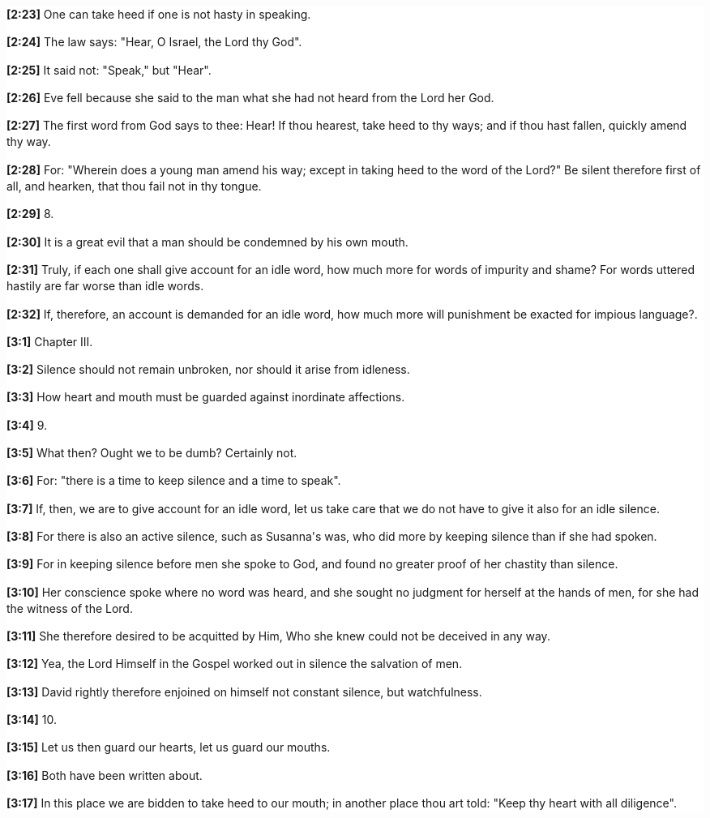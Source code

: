 **[2:23]** One can take heed if one is not hasty in speaking.

**[2:24]** The law says: "Hear, O Israel, the Lord thy God".

**[2:25]** It said not: "Speak," but "Hear".

**[2:26]** Eve fell because she said to the man what she had not heard from the Lord her God.

**[2:27]** The first word from God says to thee: Hear! If thou hearest, take heed to thy ways; and if thou hast fallen, quickly amend thy way.

**[2:28]** For: "Wherein does a young man amend his way; except in taking heed to the word of the Lord?" Be silent therefore first of all, and hearken, that thou fail not in thy tongue.

**[2:29]** 8.

**[2:30]** It is a great evil that a man should be condemned by his own mouth.

**[2:31]** Truly, if each one shall give account for an idle word, how much more for words of impurity and shame? For words uttered hastily are far worse than idle words.

**[2:32]** If, therefore, an account is demanded for an idle word, how much more will punishment be exacted for impious language?.

**[3:1]** Chapter III.

**[3:2]** Silence should not remain unbroken, nor should it arise from idleness.

**[3:3]** How heart and mouth must be guarded against inordinate affections.

**[3:4]** 9.

**[3:5]** What then? Ought we to be dumb? Certainly not.

**[3:6]** For: "there is a time to keep silence and a time to speak".

**[3:7]** If, then, we are to give account for an idle word, let us take care that we do not have to give it also for an idle silence.

**[3:8]** For there is also an active silence, such as Susanna's was, who did more by keeping silence than if she had spoken.

**[3:9]** For in keeping silence before men she spoke to God, and found no greater proof of her chastity than silence.

**[3:10]** Her conscience spoke where no word was heard, and she sought no judgment for herself at the hands of men, for she had the witness of the Lord.

**[3:11]** She therefore desired to be acquitted by Him, Who she knew could not be deceived in any way.

**[3:12]** Yea, the Lord Himself in the Gospel worked out in silence the salvation of men.

**[3:13]** David rightly therefore enjoined on himself not constant silence, but watchfulness.

**[3:14]** 10.

**[3:15]** Let us then guard our hearts, let us guard our mouths.

**[3:16]** Both have been written about.

**[3:17]** In this place we are bidden to take heed to our mouth; in another place thou art told: "Keep thy heart with all diligence".
